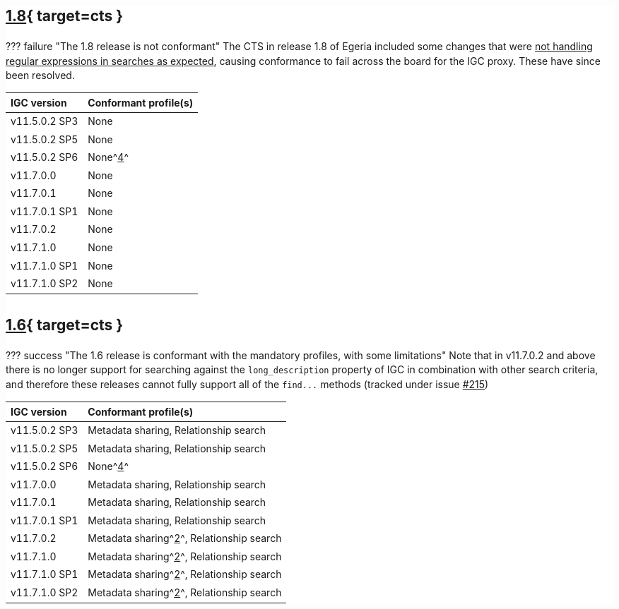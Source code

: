 ## [1.8](https://github.com/odpi/egeria-connector-ibm-information-server/tree/master/cts/results/1.8){ target=cts }

??? failure "The 1.8 release is not conformant"
    The CTS in release 1.8 of Egeria included some changes that were [not handling regular
    expressions in searches as expected](https://github.com/odpi/egeria/issues/3202), causing
    conformance to fail across the board for the IGC proxy. These have since been resolved.

| IGC version | Conformant profile(s) |
| :--- | :--- |
| v11.5.0.2 SP3 | None |
| v11.5.0.2 SP5 | None |
| v11.5.0.2 SP6 | None^[4](#fn:4)^ |
| v11.7.0.0 | None |
| v11.7.0.1 | None |
| v11.7.0.1 SP1 | None |
| v11.7.0.2 | None |
| v11.7.1.0 | None |
| v11.7.1.0 SP1 | None |
| v11.7.1.0 SP2 | None |

## [1.6](https://github.com/odpi/egeria-connector-ibm-information-server/tree/master/cts/results/1.6){ target=cts }

??? success "The 1.6 release is conformant with the mandatory profiles, with some limitations"
    Note that in v11.7.0.2 and above there is no longer support for searching against the
    `long_description` property of IGC in combination with other search criteria, and therefore
    these releases cannot fully support all of the `find...` methods
    (tracked under issue [#215](https://github.com/odpi/egeria-connector-ibm-information-server/issues/215))

| IGC version | Conformant profile(s) |
| :--- | :--- |
| v11.5.0.2 SP3 | Metadata sharing, Relationship search |
| v11.5.0.2 SP5 | Metadata sharing, Relationship search |
| v11.5.0.2 SP6 | None^[4](#fn:4)^ |
| v11.7.0.0 | Metadata sharing, Relationship search |
| v11.7.0.1 | Metadata sharing, Relationship search |
| v11.7.0.1 SP1 | Metadata sharing, Relationship search |
| v11.7.0.2 | Metadata sharing^[2](#fn:2)^, Relationship search |
| v11.7.1.0 | Metadata sharing^[2](#fn:2)^, Relationship search |
| v11.7.1.0 SP1 | Metadata sharing^[2](#fn:2)^, Relationship search |
| v11.7.1.0 SP2 | Metadata sharing^[2](#fn:2)^, Relationship search |
